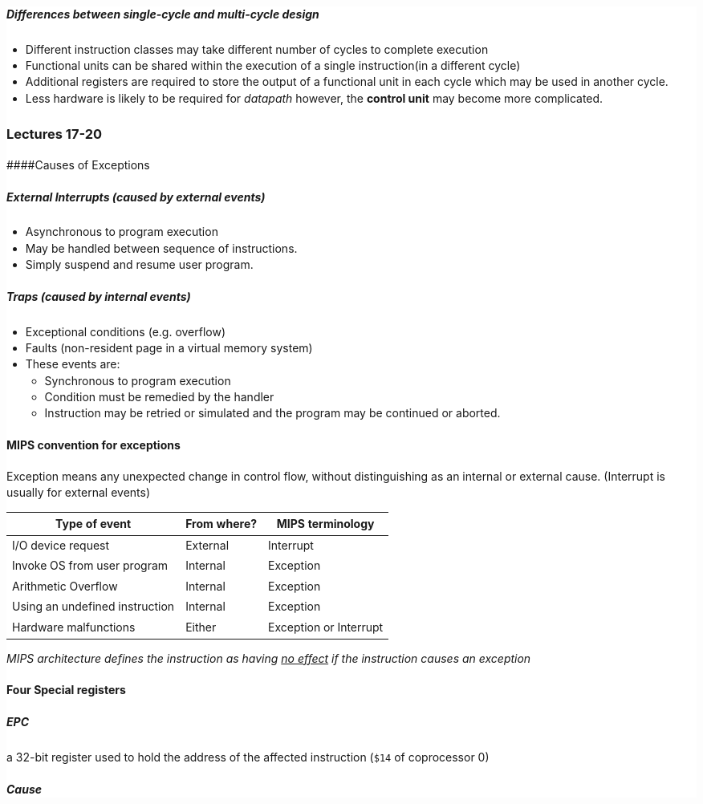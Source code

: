 ##### Differences between single-cycle and multi-cycle design

- Different instruction classes may take different number of cycles to complete execution
- Functional units can be shared within the execution of a single instruction(in a different cycle)
- Additional registers are required to store the output of a functional unit in each cycle which may be used in another cycle. 
- Less hardware is likely to be required for *datapath* however, the **control unit** may become more complicated.

### Lectures 17-20

####Causes of Exceptions

##### External Interrupts (caused by external events)

- Asynchronous to program execution
- May be handled between sequence of instructions.
- Simply suspend and resume user program.

##### Traps (caused by internal events)

- Exceptional conditions (e.g. overflow)
- Faults (non-resident page in a virtual memory system)
- These events are:
  - Synchronous to program execution
  - Condition must be remedied by the handler
  - Instruction may be retried or simulated and the program may be continued or aborted.

#### MIPS convention for exceptions

Exception means any unexpected change in control flow, without distinguishing as an internal or external cause. (Interrupt is usually for external events)

| Type of event                  | From where? | MIPS terminology       |
| ------------------------------ | ----------- | ---------------------- |
| I/O device request             | External    | Interrupt              |
| Invoke OS from user program    | Internal    | Exception              |
| Arithmetic Overflow            | Internal    | Exception              |
| Using an undefined instruction | Internal    | Exception              |
| Hardware malfunctions          | Either      | Exception or Interrupt |

*MIPS architecture defines the instruction as having <u>no effect</u> if the instruction causes an exception*

#### Four Special registers

##### EPC

a 32-bit register used to hold the address of the affected instruction (`$14` of coprocessor 0)

##### Cause

